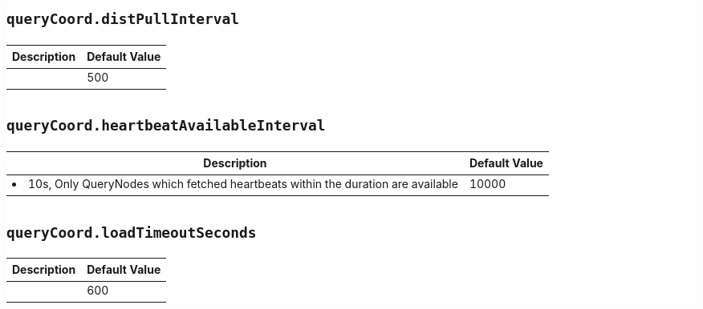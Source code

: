 
## `queryCoord.distPullInterval`

<table id="queryCoord.distPullInterval">
  <thead>
    <tr>
      <th class="width80">Description</th>
      <th class="width20">Default Value</th> 
    </tr>
  </thead>
  <tbody>
    <tr>
      <td></td>
      <td>500</td>
    </tr>
  </tbody>
</table>


## `queryCoord.heartbeatAvailableInterval`

<table id="queryCoord.heartbeatAvailableInterval">
  <thead>
    <tr>
      <th class="width80">Description</th>
      <th class="width20">Default Value</th> 
    </tr>
  </thead>
  <tbody>
    <tr>
      <td>
        <li>10s, Only QueryNodes which fetched heartbeats within the duration are available</li>      </td>
      <td>10000</td>
    </tr>
  </tbody>
</table>


## `queryCoord.loadTimeoutSeconds`

<table id="queryCoord.loadTimeoutSeconds">
  <thead>
    <tr>
      <th class="width80">Description</th>
      <th class="width20">Default Value</th> 
    </tr>
  </thead>
  <tbody>
    <tr>
      <td></td>
      <td>600</td>
    </tr>
  </tbody>
</table>
